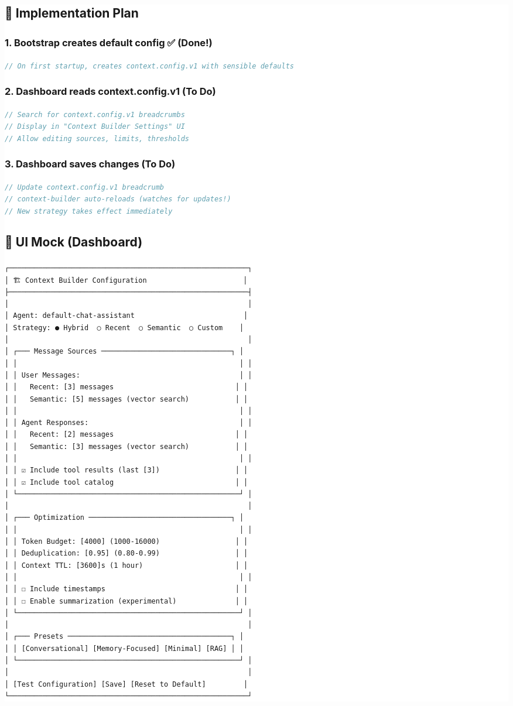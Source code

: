 ```json
```

## 🔧 **Implementation Plan**

### **1. Bootstrap creates default config** ✅ (Done!)
```typescript
// On first startup, creates context.config.v1 with sensible defaults
```

### **2. Dashboard reads context.config.v1** (To Do)
```typescript
// Search for context.config.v1 breadcrumbs
// Display in "Context Builder Settings" UI
// Allow editing sources, limits, thresholds
```

### **3. Dashboard saves changes** (To Do)
```typescript
// Update context.config.v1 breadcrumb
// context-builder auto-reloads (watches for updates!)
// New strategy takes effect immediately
```

## 📱 **UI Mock (Dashboard)**

```
┌─────────────────────────────────────────────────────────┐
│ 🏗️ Context Builder Configuration                       │
├─────────────────────────────────────────────────────────┤
│                                                         │
│ Agent: default-chat-assistant                          │
│ Strategy: ● Hybrid  ○ Recent  ○ Semantic  ○ Custom    │
│                                                         │
│ ┌─── Message Sources ───────────────────────────────┐ │
│ │                                                     │ │
│ │ User Messages:                                      │ │
│ │   Recent: [3] messages                             │ │
│ │   Semantic: [5] messages (vector search)           │ │
│ │                                                     │ │
│ │ Agent Responses:                                    │ │
│ │   Recent: [2] messages                             │ │
│ │   Semantic: [3] messages (vector search)           │ │
│ │                                                     │ │
│ │ ☑ Include tool results (last [3])                  │ │
│ │ ☑ Include tool catalog                             │ │
│ └─────────────────────────────────────────────────────┘ │
│                                                         │
│ ┌─── Optimization ──────────────────────────────────┐ │
│ │                                                     │ │
│ │ Token Budget: [4000] (1000-16000)                  │ │
│ │ Deduplication: [0.95] (0.80-0.99)                  │ │
│ │ Context TTL: [3600]s (1 hour)                      │ │
│ │                                                     │ │
│ │ ☐ Include timestamps                               │ │
│ │ ☐ Enable summarization (experimental)              │ │
│ └─────────────────────────────────────────────────────┘ │
│                                                         │
│ ┌─── Presets ───────────────────────────────────────┐ │
│ │ [Conversational] [Memory-Focused] [Minimal] [RAG] │ │
│ └─────────────────────────────────────────────────────┘ │
│                                                         │
│ [Test Configuration] [Save] [Reset to Default]         │
└─────────────────────────────────────────────────────────┘
```